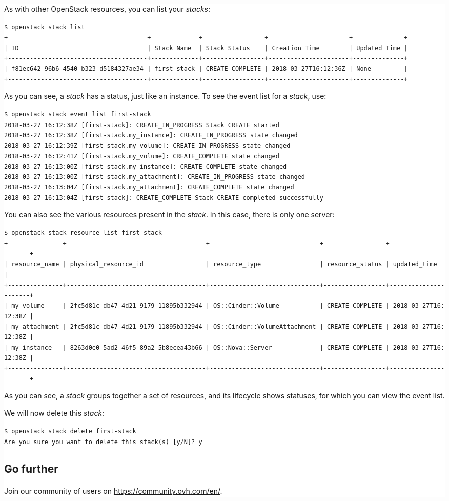 As with other OpenStack resources, you can list your *stacks*:

<pre class="console"><code>$ openstack stack list
+--------------------------------------+-------------+-----------------+----------------------+--------------+
| ID                                   | Stack Name  | Stack Status    | Creation Time        | Updated Time |
+--------------------------------------+-------------+-----------------+----------------------+--------------+
| f81ec642-96b6-4540-b323-d5184327ae34 | first-stack | CREATE_COMPLETE | 2018-03-27T16:12:36Z | None         |
+--------------------------------------+-------------+-----------------+----------------------+--------------+
</code></pre>

As you can see, a *stack* has a status, just like an instance. To see the event list for a *stack*, use:

<pre class="console"><code>$ openstack stack event list first-stack
2018-03-27 16:12:38Z [first-stack]: CREATE_IN_PROGRESS Stack CREATE started
2018-03-27 16:12:38Z [first-stack.my_instance]: CREATE_IN_PROGRESS state changed
2018-03-27 16:12:39Z [first-stack.my_volume]: CREATE_IN_PROGRESS state changed
2018-03-27 16:12:41Z [first-stack.my_volume]: CREATE_COMPLETE state changed
2018-03-27 16:13:00Z [first-stack.my_instance]: CREATE_COMPLETE state changed
2018-03-27 16:13:00Z [first-stack.my_attachment]: CREATE_IN_PROGRESS state changed
2018-03-27 16:13:04Z [first-stack.my_attachment]: CREATE_COMPLETE state changed
2018-03-27 16:13:04Z [first-stack]: CREATE_COMPLETE Stack CREATE completed successfully
</code></pre>

You can also see the various resources present in the *stack*. In this case, there is only one server:

<pre class="console"><code>$ openstack stack resource list first-stack
+---------------+--------------------------------------+------------------------------+-----------------+----------------------+
| resource_name | physical_resource_id                 | resource_type                | resource_status | updated_time         |
+---------------+--------------------------------------+------------------------------+-----------------+----------------------+
| my_volume     | 2fc5d81c-db47-4d21-9179-11895b332944 | OS::Cinder::Volume           | CREATE_COMPLETE | 2018-03-27T16:12:38Z |
| my_attachment | 2fc5d81c-db47-4d21-9179-11895b332944 | OS::Cinder::VolumeAttachment | CREATE_COMPLETE | 2018-03-27T16:12:38Z |
| my_instance   | 8263d0e0-5ad2-46f5-89a2-5b8ecea43b66 | OS::Nova::Server             | CREATE_COMPLETE | 2018-03-27T16:12:38Z |
+---------------+--------------------------------------+------------------------------+-----------------+----------------------+
</code></pre>

As you can see, a *stack* groups together a set of resources, and its lifecycle shows statuses, for which you can view the event list.

We will now delete this *stack*:

<pre class="console"><code>$ openstack stack delete first-stack
Are you sure you want to delete this stack(s) [y/N]? y
</code></pre>

## Go further

Join our community of users on <https://community.ovh.com/en/>.
